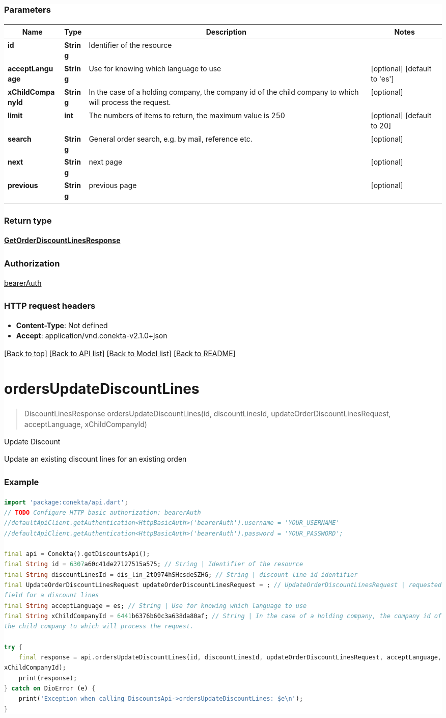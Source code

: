 ### Parameters

Name | Type | Description  | Notes
------------- | ------------- | ------------- | -------------
 **id** | **String**| Identifier of the resource | 
 **acceptLanguage** | **String**| Use for knowing which language to use | [optional] [default to 'es']
 **xChildCompanyId** | **String**| In the case of a holding company, the company id of the child company to which will process the request. | [optional] 
 **limit** | **int**| The numbers of items to return, the maximum value is 250 | [optional] [default to 20]
 **search** | **String**| General order search, e.g. by mail, reference etc. | [optional] 
 **next** | **String**| next page | [optional] 
 **previous** | **String**| previous page | [optional] 

### Return type

[**GetOrderDiscountLinesResponse**](GetOrderDiscountLinesResponse.md)

### Authorization

[bearerAuth](../README.md#bearerAuth)

### HTTP request headers

 - **Content-Type**: Not defined
 - **Accept**: application/vnd.conekta-v2.1.0+json

[[Back to top]](#) [[Back to API list]](../README.md#documentation-for-api-endpoints) [[Back to Model list]](../README.md#documentation-for-models) [[Back to README]](../README.md)

# **ordersUpdateDiscountLines**
> DiscountLinesResponse ordersUpdateDiscountLines(id, discountLinesId, updateOrderDiscountLinesRequest, acceptLanguage, xChildCompanyId)

Update Discount

Update an existing discount lines for an existing orden

### Example
```dart
import 'package:conekta/api.dart';
// TODO Configure HTTP basic authorization: bearerAuth
//defaultApiClient.getAuthentication<HttpBasicAuth>('bearerAuth').username = 'YOUR_USERNAME'
//defaultApiClient.getAuthentication<HttpBasicAuth>('bearerAuth').password = 'YOUR_PASSWORD';

final api = Conekta().getDiscountsApi();
final String id = 6307a60c41de27127515a575; // String | Identifier of the resource
final String discountLinesId = dis_lin_2tQ974hSHcsdeSZHG; // String | discount line id identifier
final UpdateOrderDiscountLinesRequest updateOrderDiscountLinesRequest = ; // UpdateOrderDiscountLinesRequest | requested field for a discount lines
final String acceptLanguage = es; // String | Use for knowing which language to use
final String xChildCompanyId = 6441b6376b60c3a638da80af; // String | In the case of a holding company, the company id of the child company to which will process the request.

try {
    final response = api.ordersUpdateDiscountLines(id, discountLinesId, updateOrderDiscountLinesRequest, acceptLanguage, xChildCompanyId);
    print(response);
} catch on DioError (e) {
    print('Exception when calling DiscountsApi->ordersUpdateDiscountLines: $e\n');
}
```
